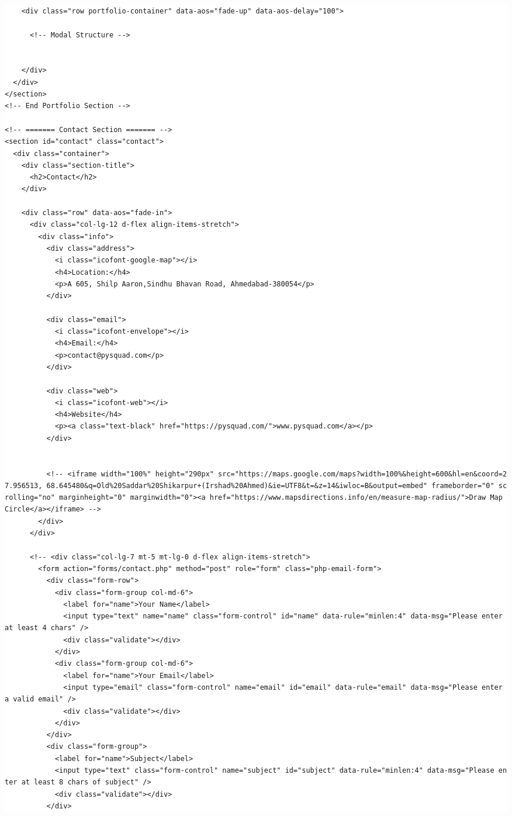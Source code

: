         <div class="row portfolio-container" data-aos="fade-up" data-aos-delay="100">

          <!-- Modal Structure -->
        

        </div>
      </div>
    </section>
    <!-- End Portfolio Section -->

    <!-- ======= Contact Section ======= -->
    <section id="contact" class="contact">
      <div class="container">
        <div class="section-title">
          <h2>Contact</h2>
        </div>

        <div class="row" data-aos="fade-in">
          <div class="col-lg-12 d-flex align-items-stretch">
            <div class="info">
              <div class="address">
                <i class="icofont-google-map"></i>
                <h4>Location:</h4>
                <p>A 605, Shilp Aaron,Sindhu Bhavan Road, Ahmedabad-380054</p>
              </div>

              <div class="email">
                <i class="icofont-envelope"></i>
                <h4>Email:</h4>
                <p>contact@pysquad.com</p>
              </div>

              <div class="web">
                <i class="icofont-web"></i>
                <h4>Website</h4>
                <p><a class="text-black" href="https://pysquad.com/">www.pysquad.com</a></p>
              </div>

              
              <!-- <iframe width="100%" height="290px" src="https://maps.google.com/maps?width=100%&height=600&hl=en&coord=27.956513, 68.645480&q=Old%20Saddar%20Shikarpur+(Irshad%20Ahmed)&ie=UTF8&t=&z=14&iwloc=B&output=embed" frameborder="0" scrolling="no" marginheight="0" marginwidth="0"><a href="https://www.mapsdirections.info/en/measure-map-radius/">Draw Map Circle</a></iframe> -->
            </div>
          </div>

          <!-- <div class="col-lg-7 mt-5 mt-lg-0 d-flex align-items-stretch">
            <form action="forms/contact.php" method="post" role="form" class="php-email-form">
              <div class="form-row">
                <div class="form-group col-md-6">
                  <label for="name">Your Name</label>
                  <input type="text" name="name" class="form-control" id="name" data-rule="minlen:4" data-msg="Please enter at least 4 chars" />
                  <div class="validate"></div>
                </div>
                <div class="form-group col-md-6">
                  <label for="name">Your Email</label>
                  <input type="email" class="form-control" name="email" id="email" data-rule="email" data-msg="Please enter a valid email" />
                  <div class="validate"></div>
                </div>
              </div>
              <div class="form-group">
                <label for="name">Subject</label>
                <input type="text" class="form-control" name="subject" id="subject" data-rule="minlen:4" data-msg="Please enter at least 8 chars of subject" />
                <div class="validate"></div>
              </div>